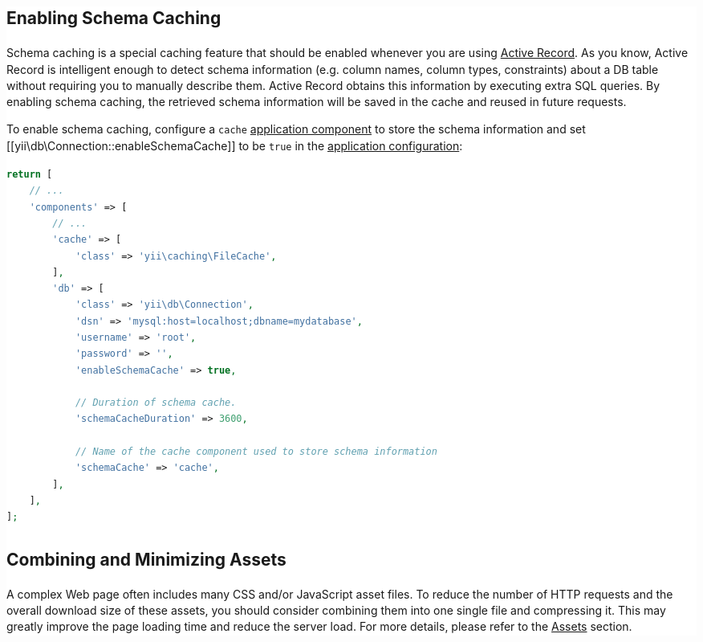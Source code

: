 
## Enabling Schema Caching <span id="enable-schema-caching"></span>

Schema caching is a special caching feature that should be enabled whenever you are using [Active Record](db-active-record.md).
As you know, Active Record is intelligent enough to detect schema information (e.g. column names, column types, constraints)
about a DB table without requiring you to manually describe them. Active Record obtains this information by executing 
extra SQL queries. By enabling schema caching, the retrieved schema information will be saved in the cache and reused
in future requests.

To enable schema caching, configure a `cache` [application component](structure-application-components.md) to store
the schema information and set [[yii\db\Connection::enableSchemaCache]] to be `true` in the [application configuration](concept-configurations.md):

```php
return [
    // ...
    'components' => [
        // ...
        'cache' => [
            'class' => 'yii\caching\FileCache',
        ],
        'db' => [
            'class' => 'yii\db\Connection',
            'dsn' => 'mysql:host=localhost;dbname=mydatabase',
            'username' => 'root',
            'password' => '',
            'enableSchemaCache' => true,

            // Duration of schema cache.
            'schemaCacheDuration' => 3600,

            // Name of the cache component used to store schema information
            'schemaCache' => 'cache',
        ],
    ],
];
```


## Combining and Minimizing Assets <span id="optimizing-assets"></span>

A complex Web page often includes many CSS and/or JavaScript asset files. To reduce the number of HTTP requests 
and the overall download size of these assets, you should consider combining them into one single file and
compressing it. This may greatly improve the page loading time and reduce the server load. For more details,
please refer to the [Assets](structure-assets.md) section.
